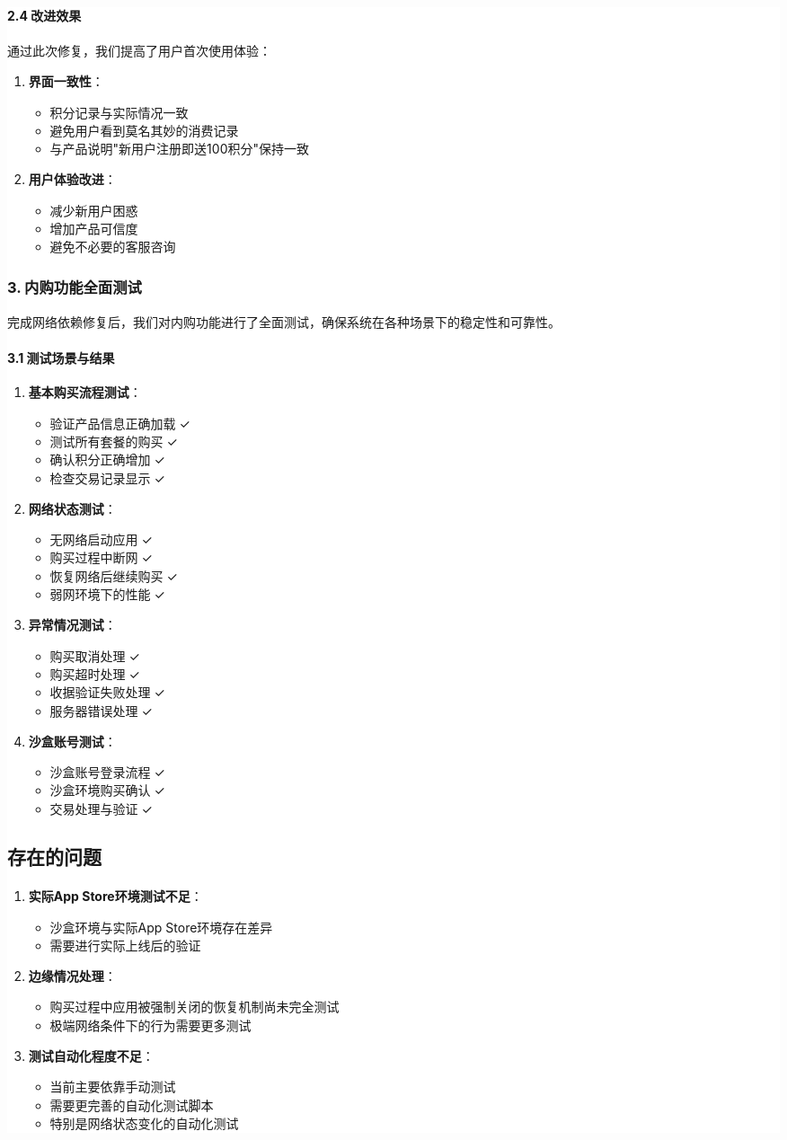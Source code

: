 #### 2.4 改进效果

通过此次修复，我们提高了用户首次使用体验：

1. **界面一致性**：
   - 积分记录与实际情况一致
   - 避免用户看到莫名其妙的消费记录
   - 与产品说明"新用户注册即送100积分"保持一致

2. **用户体验改进**：
   - 减少新用户困惑
   - 增加产品可信度
   - 避免不必要的客服咨询

### 3. 内购功能全面测试

完成网络依赖修复后，我们对内购功能进行了全面测试，确保系统在各种场景下的稳定性和可靠性。

#### 3.1 测试场景与结果

1. **基本购买流程测试**：
   - 验证产品信息正确加载 ✓
   - 测试所有套餐的购买 ✓
   - 确认积分正确增加 ✓
   - 检查交易记录显示 ✓

2. **网络状态测试**：
   - 无网络启动应用 ✓
   - 购买过程中断网 ✓
   - 恢复网络后继续购买 ✓
   - 弱网环境下的性能 ✓

3. **异常情况测试**：
   - 购买取消处理 ✓
   - 购买超时处理 ✓
   - 收据验证失败处理 ✓
   - 服务器错误处理 ✓

4. **沙盒账号测试**：
   - 沙盒账号登录流程 ✓
   - 沙盒环境购买确认 ✓
   - 交易处理与验证 ✓

## 存在的问题

1. **实际App Store环境测试不足**：
   - 沙盒环境与实际App Store环境存在差异
   - 需要进行实际上线后的验证

2. **边缘情况处理**：
   - 购买过程中应用被强制关闭的恢复机制尚未完全测试
   - 极端网络条件下的行为需要更多测试

3. **测试自动化程度不足**：
   - 当前主要依靠手动测试
   - 需要更完善的自动化测试脚本
   - 特别是网络状态变化的自动化测试
